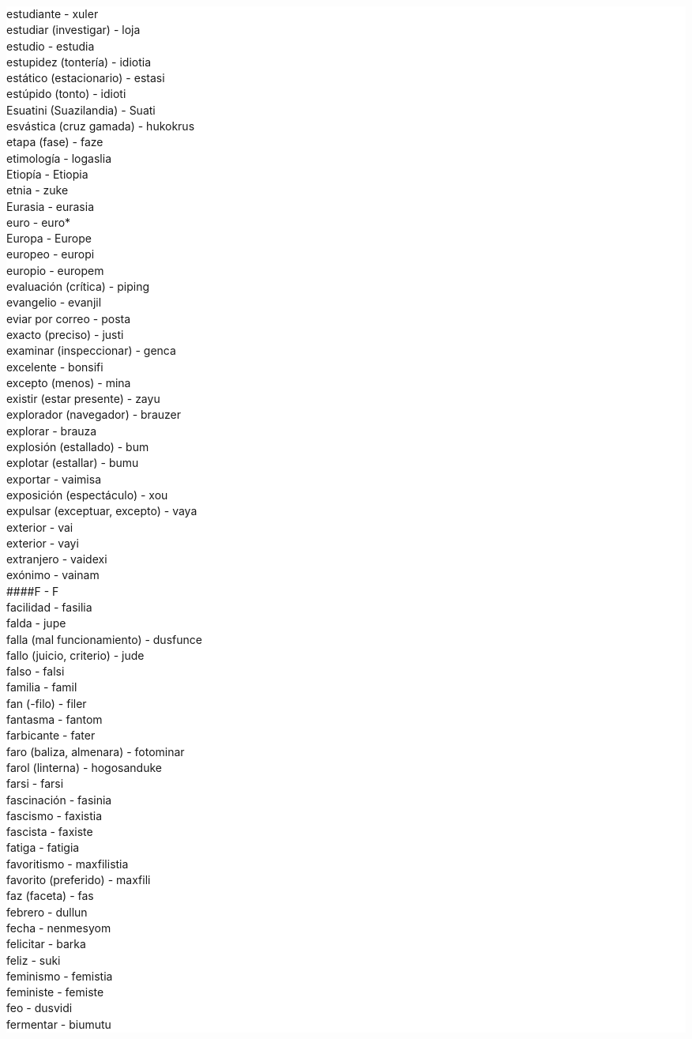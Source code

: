estudiante - xuler  
estudiar (investigar) - loja  
estudio - estudia  
estupidez (tontería) - idiotia  
estático (estacionario) - estasi  
estúpido (tonto) - idioti  
Esuatini (Suazilandia) - Suati  
esvástica (cruz gamada) - hukokrus  
etapa (fase) - faze  
etimología - logaslia  
Etiopía - Etiopia  
etnia - zuke  
Eurasia - eurasia  
euro - euro\*  
Europa - Europe  
europeo - europi  
europio - europem  
evaluación (crítica) - piping  
evangelio - evanjil  
eviar por correo - posta  
exacto (preciso) - justi  
examinar (inspeccionar) - genca  
excelente - bonsifi  
excepto (menos) - mina  
existir (estar presente) - zayu  
explorador (navegador) - brauzer  
explorar - brauza  
explosión (estallado) - bum  
explotar (estallar) - bumu  
exportar - vaimisa  
exposición (espectáculo) - xou  
expulsar (exceptuar, excepto) - vaya  
exterior - vai  
exterior - vayi  
extranjero - vaidexi  
exónimo - vainam  
####F - F  
facilidad - fasilia  
falda - jupe  
falla (mal funcionamiento) - dusfunce  
fallo (juicio, criterio) - jude  
falso - falsi  
familia - famil  
fan (-filo) - filer  
fantasma - fantom  
farbicante - fater  
faro (baliza, almenara) - fotominar  
farol (linterna) - hogosanduke  
farsi - farsi  
fascinación - fasinia  
fascismo - faxistia  
fascista - faxiste  
fatiga - fatigia  
favoritismo - maxfilistia  
favorito (preferido) - maxfili  
faz (faceta) - fas  
febrero - dullun  
fecha - nenmesyom  
felicitar - barka  
feliz - suki  
feminismo - femistia  
feministe - femiste  
feo - dusvidi  
fermentar - biumutu  
